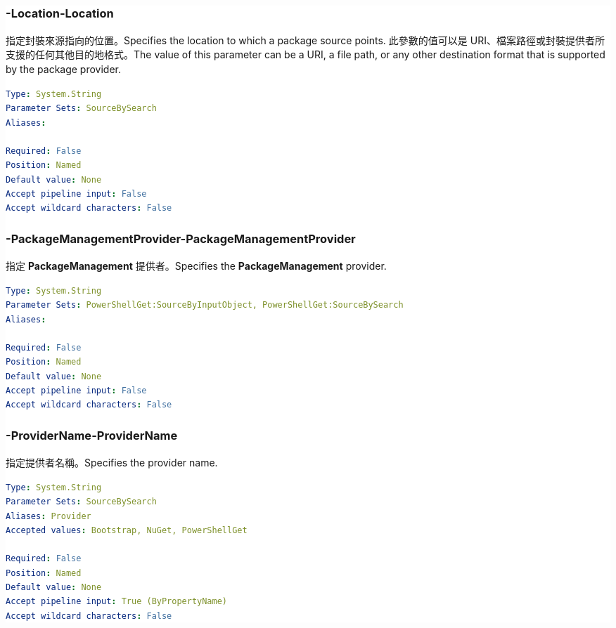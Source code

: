 ### <span data-ttu-id="ee93e-144">-Location</span><span class="sxs-lookup"><span data-stu-id="ee93e-144">-Location</span></span>

<span data-ttu-id="ee93e-145">指定封裝來源指向的位置。</span><span class="sxs-lookup"><span data-stu-id="ee93e-145">Specifies the location to which a package source points.</span></span> <span data-ttu-id="ee93e-146">此參數的值可以是 URI、檔案路徑或封裝提供者所支援的任何其他目的地格式。</span><span class="sxs-lookup"><span data-stu-id="ee93e-146">The value of this parameter can be a URI, a file path, or any other destination format that is supported by the package provider.</span></span>

```yaml
Type: System.String
Parameter Sets: SourceBySearch
Aliases:

Required: False
Position: Named
Default value: None
Accept pipeline input: False
Accept wildcard characters: False
```

### <span data-ttu-id="ee93e-147">-PackageManagementProvider</span><span class="sxs-lookup"><span data-stu-id="ee93e-147">-PackageManagementProvider</span></span>

<span data-ttu-id="ee93e-148">指定 **PackageManagement** 提供者。</span><span class="sxs-lookup"><span data-stu-id="ee93e-148">Specifies the **PackageManagement** provider.</span></span>

```yaml
Type: System.String
Parameter Sets: PowerShellGet:SourceByInputObject, PowerShellGet:SourceBySearch
Aliases:

Required: False
Position: Named
Default value: None
Accept pipeline input: False
Accept wildcard characters: False
```

### <span data-ttu-id="ee93e-149">-ProviderName</span><span class="sxs-lookup"><span data-stu-id="ee93e-149">-ProviderName</span></span>

<span data-ttu-id="ee93e-150">指定提供者名稱。</span><span class="sxs-lookup"><span data-stu-id="ee93e-150">Specifies the provider name.</span></span>

```yaml
Type: System.String
Parameter Sets: SourceBySearch
Aliases: Provider
Accepted values: Bootstrap, NuGet, PowerShellGet

Required: False
Position: Named
Default value: None
Accept pipeline input: True (ByPropertyName)
Accept wildcard characters: False
```
